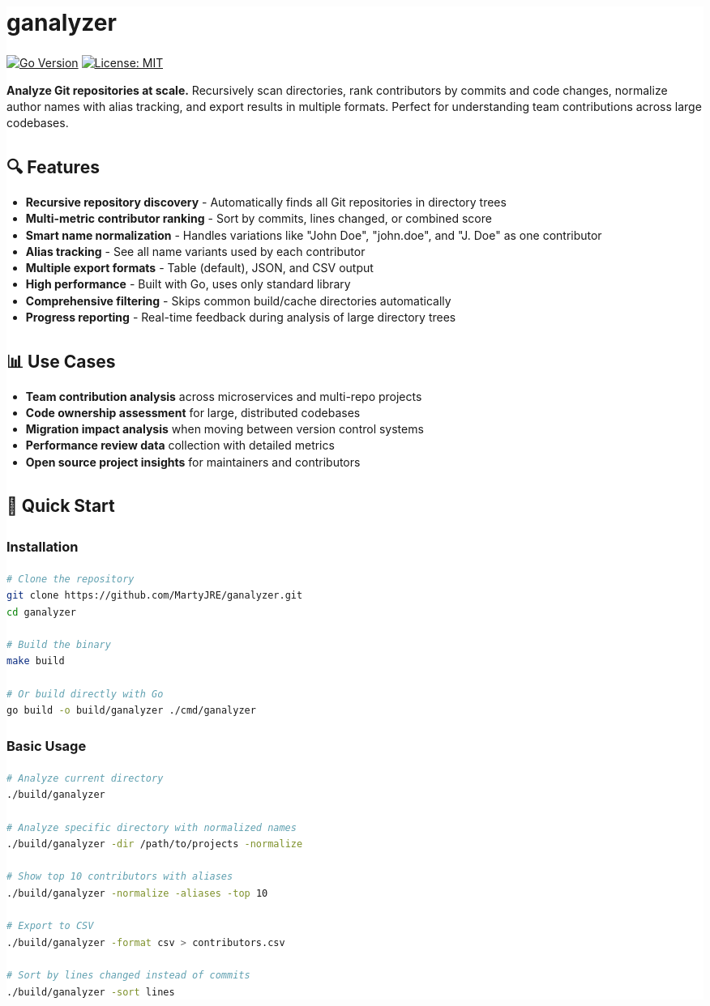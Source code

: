 # ganalyzer

[![Go Version](https://img.shields.io/badge/Go-%3E%3D%201.24-007d9c.svg)](https://golang.org/)
[![License: MIT](https://img.shields.io/badge/License-MIT-yellow.svg)](https://opensource.org/licenses/MIT)

**Analyze Git repositories at scale.** Recursively scan directories, rank contributors by commits and code changes, normalize author names with alias tracking, and export results in multiple formats. Perfect for understanding team contributions across large codebases.

## 🔍 Features

- **Recursive repository discovery** - Automatically finds all Git repositories in directory trees
- **Multi-metric contributor ranking** - Sort by commits, lines changed, or combined score
- **Smart name normalization** - Handles variations like "John Doe", "john.doe", and "J. Doe" as one contributor
- **Alias tracking** - See all name variants used by each contributor
- **Multiple export formats** - Table (default), JSON, and CSV output
- **High performance** - Built with Go, uses only standard library
- **Comprehensive filtering** - Skips common build/cache directories automatically
- **Progress reporting** - Real-time feedback during analysis of large directory trees

## 📊 Use Cases

- **Team contribution analysis** across microservices and multi-repo projects
- **Code ownership assessment** for large, distributed codebases
- **Migration impact analysis** when moving between version control systems
- **Performance review data** collection with detailed metrics
- **Open source project insights** for maintainers and contributors

## 🚀 Quick Start

### Installation

```bash
# Clone the repository
git clone https://github.com/MartyJRE/ganalyzer.git
cd ganalyzer

# Build the binary
make build

# Or build directly with Go
go build -o build/ganalyzer ./cmd/ganalyzer
```

### Basic Usage

```bash
# Analyze current directory
./build/ganalyzer

# Analyze specific directory with normalized names
./build/ganalyzer -dir /path/to/projects -normalize

# Show top 10 contributors with aliases
./build/ganalyzer -normalize -aliases -top 10

# Export to CSV
./build/ganalyzer -format csv > contributors.csv

# Sort by lines changed instead of commits
./build/ganalyzer -sort lines
```